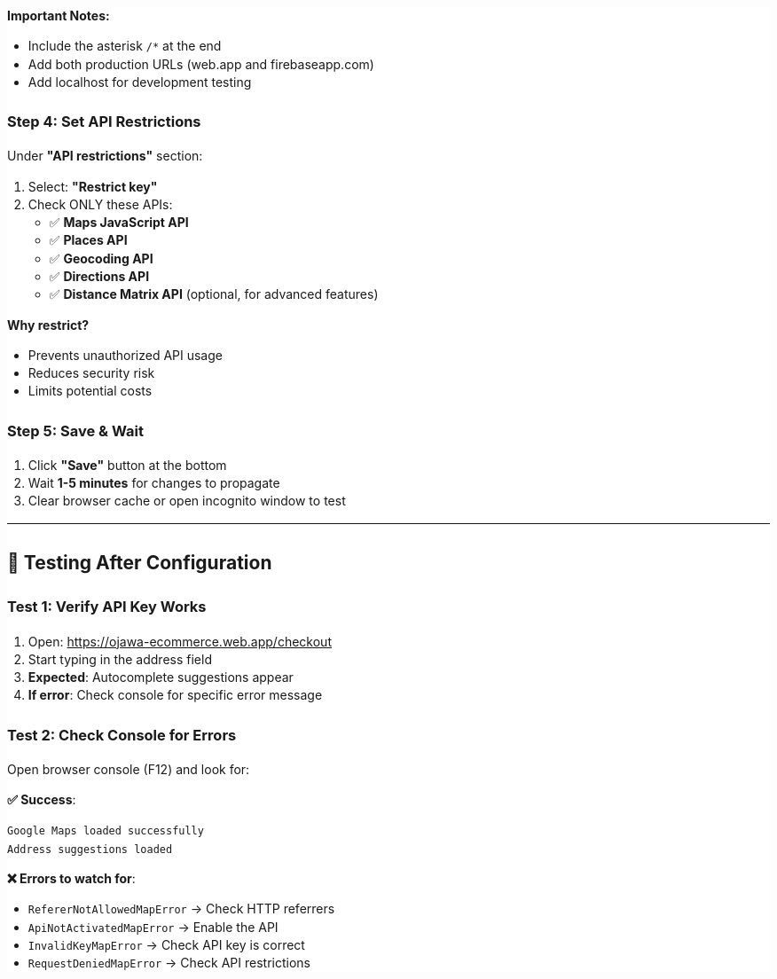 **Important Notes:**
- Include the asterisk `/*` at the end
- Add both production URLs (web.app and firebaseapp.com)
- Add localhost for development testing

### Step 4: Set API Restrictions

Under **"API restrictions"** section:

1. Select: **"Restrict key"**
2. Check ONLY these APIs:
   - ✅ **Maps JavaScript API**
   - ✅ **Places API**
   - ✅ **Geocoding API**
   - ✅ **Directions API**
   - ✅ **Distance Matrix API** (optional, for advanced features)

**Why restrict?**
- Prevents unauthorized API usage
- Reduces security risk
- Limits potential costs

### Step 5: Save & Wait

1. Click **"Save"** button at the bottom
2. Wait **1-5 minutes** for changes to propagate
3. Clear browser cache or open incognito window to test

---

## 🧪 Testing After Configuration

### Test 1: Verify API Key Works

1. Open: https://ojawa-ecommerce.web.app/checkout
2. Start typing in the address field
3. **Expected**: Autocomplete suggestions appear
4. **If error**: Check console for specific error message

### Test 2: Check Console for Errors

Open browser console (F12) and look for:

**✅ Success**:
```
Google Maps loaded successfully
Address suggestions loaded
```

**❌ Errors to watch for**:
- `RefererNotAllowedMapError` → Check HTTP referrers
- `ApiNotActivatedMapError` → Enable the API
- `InvalidKeyMapError` → Check API key is correct
- `RequestDeniedMapError` → Check API restrictions
